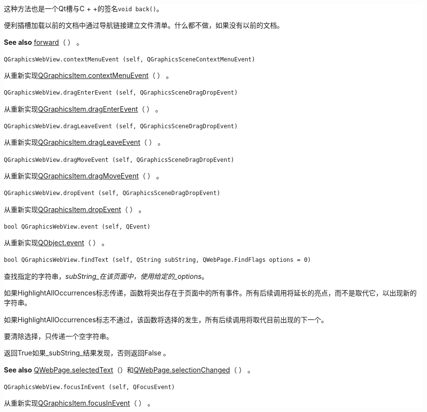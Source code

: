 这种方法也是一个Qt槽与C + +的签名`void back()`。

便利插槽加载以前的文档中通过导航链接建立文件清单。什么都不做，如果没有以前的文档。

**See also** [forward](qgraphicswebview.html#forward)（ ） 。

```
QGraphicsWebView.contextMenuEvent (self, QGraphicsSceneContextMenuEvent)
```

从重新实现[QGraphicsItem.contextMenuEvent](qgraphicsitem.html#contextMenuEvent)（ ） 。

```
QGraphicsWebView.dragEnterEvent (self, QGraphicsSceneDragDropEvent)
```

从重新实现[QGraphicsItem.dragEnterEvent](qgraphicsitem.html#dragEnterEvent)（ ） 。

```
QGraphicsWebView.dragLeaveEvent (self, QGraphicsSceneDragDropEvent)
```

从重新实现[QGraphicsItem.dragLeaveEvent](qgraphicsitem.html#dragLeaveEvent)（ ） 。

```
QGraphicsWebView.dragMoveEvent (self, QGraphicsSceneDragDropEvent)
```

从重新实现[QGraphicsItem.dragMoveEvent](qgraphicsitem.html#dragMoveEvent)（ ） 。

```
QGraphicsWebView.dropEvent (self, QGraphicsSceneDragDropEvent)
```

从重新实现[QGraphicsItem.dropEvent](qgraphicsitem.html#dropEvent)（ ） 。

```
bool QGraphicsWebView.event (self, QEvent)
```

从重新实现[QObject.event](qobject.html#event)（ ） 。

```
bool QGraphicsWebView.findText (self, QString subString, QWebPage.FindFlags options = 0)
```

查找指定的字符串，_subString_在该页面中，使用给定的_options_。

如果HighlightAllOccurrences标志传递，函数将突出存在于页面中的所有事件。所有后续调用将延长的亮点，而不是取代它，以出现新的字符串。

如果HighlightAllOccurrences标志不通过，该函数将选择的发生，所有后续调用将取代目前出现的下一个。

要清除选择，只传递一个空字符串。

返回True如果_subString_结果发现，否则返回False 。

**See also** [QWebPage.selectedText](qwebpage.html#selectedText-prop)（）和[QWebPage.selectionChanged](qwebpage.html#selectionChanged)（ ） 。

```
QGraphicsWebView.focusInEvent (self, QFocusEvent)
```

从重新实现[QGraphicsItem.focusInEvent](qgraphicsitem.html#focusInEvent)（ ） 。
